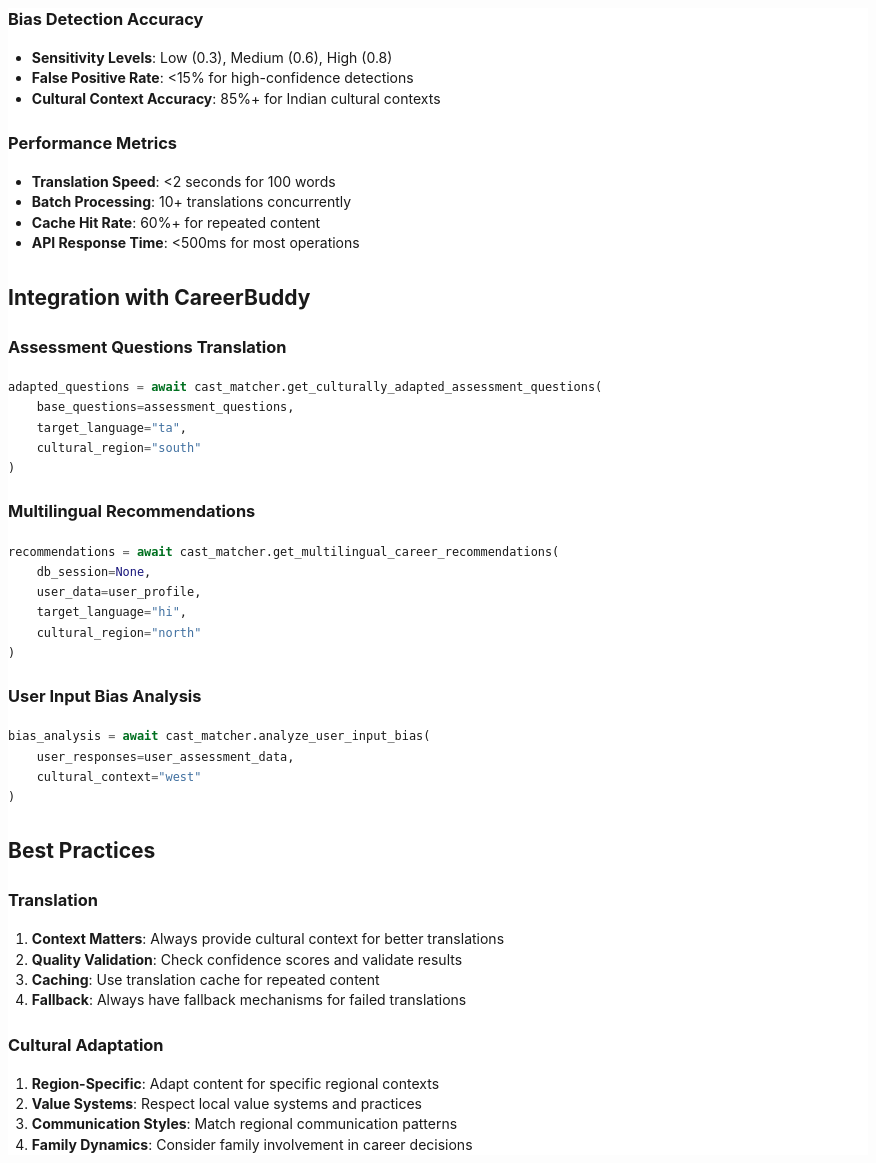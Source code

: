 ### Bias Detection Accuracy
- **Sensitivity Levels**: Low (0.3), Medium (0.6), High (0.8)
- **False Positive Rate**: <15% for high-confidence detections
- **Cultural Context Accuracy**: 85%+ for Indian cultural contexts

### Performance Metrics
- **Translation Speed**: <2 seconds for 100 words
- **Batch Processing**: 10+ translations concurrently
- **Cache Hit Rate**: 60%+ for repeated content
- **API Response Time**: <500ms for most operations

## Integration with CareerBuddy

### Assessment Questions Translation
```python
adapted_questions = await cast_matcher.get_culturally_adapted_assessment_questions(
    base_questions=assessment_questions,
    target_language="ta",
    cultural_region="south"
)
```

### Multilingual Recommendations
```python
recommendations = await cast_matcher.get_multilingual_career_recommendations(
    db_session=None,
    user_data=user_profile,
    target_language="hi",
    cultural_region="north"
)
```

### User Input Bias Analysis
```python
bias_analysis = await cast_matcher.analyze_user_input_bias(
    user_responses=user_assessment_data,
    cultural_context="west"
)
```

## Best Practices

### Translation
1. **Context Matters**: Always provide cultural context for better translations
2. **Quality Validation**: Check confidence scores and validate results
3. **Caching**: Use translation cache for repeated content
4. **Fallback**: Always have fallback mechanisms for failed translations

### Cultural Adaptation
1. **Region-Specific**: Adapt content for specific regional contexts
2. **Value Systems**: Respect local value systems and practices
3. **Communication Styles**: Match regional communication patterns
4. **Family Dynamics**: Consider family involvement in career decisions
